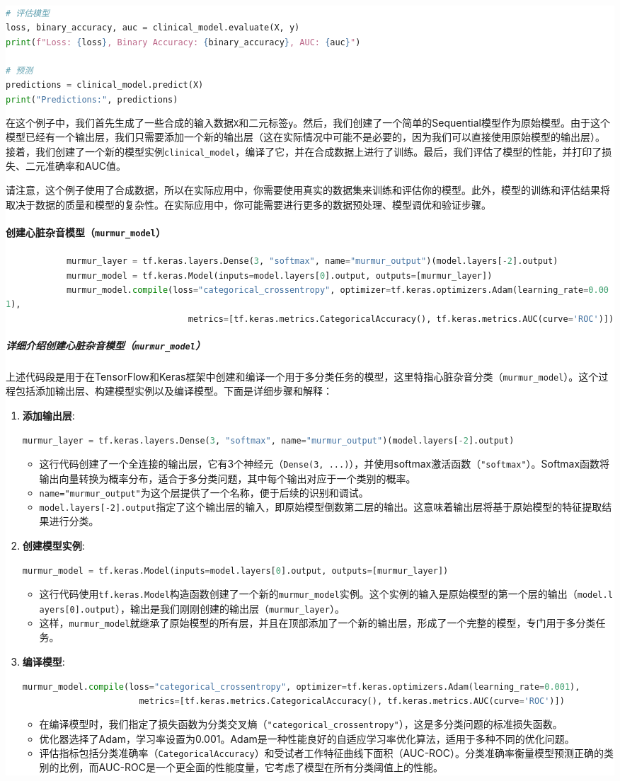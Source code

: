 ```python
# 评估模型
loss, binary_accuracy, auc = clinical_model.evaluate(X, y)
print(f"Loss: {loss}, Binary Accuracy: {binary_accuracy}, AUC: {auc}")

# 预测
predictions = clinical_model.predict(X)
print("Predictions:", predictions)
```

在这个例子中，我们首先生成了一些合成的输入数据`X`和二元标签`y`。然后，我们创建了一个简单的Sequential模型作为原始模型。由于这个模型已经有一个输出层，我们只需要添加一个新的输出层（这在实际情况中可能不是必要的，因为我们可以直接使用原始模型的输出层）。接着，我们创建了一个新的模型实例`clinical_model`，编译了它，并在合成数据上进行了训练。最后，我们评估了模型的性能，并打印了损失、二元准确率和AUC值。

请注意，这个例子使用了合成数据，所以在实际应用中，你需要使用真实的数据集来训练和评估你的模型。此外，模型的训练和评估结果将取决于数据的质量和模型的复杂性。在实际应用中，你可能需要进行更多的数据预处理、模型调优和验证步骤。

#### 创建心脏杂音模型（`murmur_model`）
```python
            murmur_layer = tf.keras.layers.Dense(3, "softmax", name="murmur_output")(model.layers[-2].output)
            murmur_model = tf.keras.Model(inputs=model.layers[0].output, outputs=[murmur_layer])
            murmur_model.compile(loss="categorical_crossentropy", optimizer=tf.keras.optimizers.Adam(learning_rate=0.001),
                                    metrics=[tf.keras.metrics.CategoricalAccuracy(), tf.keras.metrics.AUC(curve='ROC')])
```
##### 详细介绍创建心脏杂音模型（`murmur_model`）
上述代码段是用于在TensorFlow和Keras框架中创建和编译一个用于多分类任务的模型，这里特指心脏杂音分类（`murmur_model`）。这个过程包括添加输出层、构建模型实例以及编译模型。下面是详细步骤和解释：

1. **添加输出层**:
   ```python
   murmur_layer = tf.keras.layers.Dense(3, "softmax", name="murmur_output")(model.layers[-2].output)
   ```
   - 这行代码创建了一个全连接的输出层，它有3个神经元（`Dense(3, ...)`），并使用softmax激活函数（`"softmax"`）。Softmax函数将输出向量转换为概率分布，适合于多分类问题，其中每个输出对应于一个类别的概率。
   - `name="murmur_output"`为这个层提供了一个名称，便于后续的识别和调试。
   - `model.layers[-2].output`指定了这个输出层的输入，即原始模型倒数第二层的输出。这意味着输出层将基于原始模型的特征提取结果进行分类。

2. **创建模型实例**:
   ```python
   murmur_model = tf.keras.Model(inputs=model.layers[0].output, outputs=[murmur_layer])
   ```
   - 这行代码使用`tf.keras.Model`构造函数创建了一个新的`murmur_model`实例。这个实例的输入是原始模型的第一个层的输出（`model.layers[0].output`），输出是我们刚刚创建的输出层（`murmur_layer`）。
   - 这样，`murmur_model`就继承了原始模型的所有层，并且在顶部添加了一个新的输出层，形成了一个完整的模型，专门用于多分类任务。

3. **编译模型**:
   ```python
   murmur_model.compile(loss="categorical_crossentropy", optimizer=tf.keras.optimizers.Adam(learning_rate=0.001),
                          metrics=[tf.keras.metrics.CategoricalAccuracy(), tf.keras.metrics.AUC(curve='ROC')])
   ```
   - 在编译模型时，我们指定了损失函数为分类交叉熵（`"categorical_crossentropy"`），这是多分类问题的标准损失函数。
   - 优化器选择了Adam，学习率设置为0.001。Adam是一种性能良好的自适应学习率优化算法，适用于多种不同的优化问题。
   - 评估指标包括分类准确率（`CategoricalAccuracy`）和受试者工作特征曲线下面积（AUC-ROC）。分类准确率衡量模型预测正确的类别的比例，而AUC-ROC是一个更全面的性能度量，它考虑了模型在所有分类阈值上的性能。
